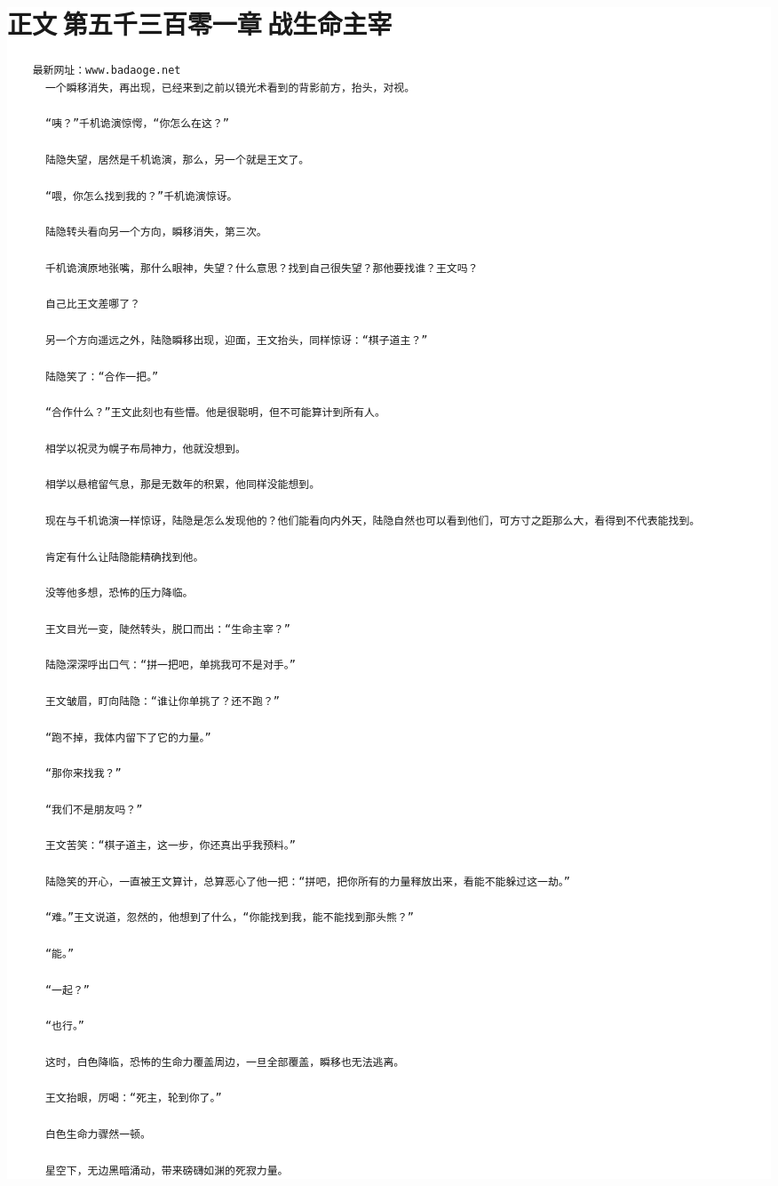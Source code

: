 # 正文 第五千三百零一章 战生命主宰
        最新网址：www.badaoge.net
          一个瞬移消失，再出现，已经来到之前以镜光术看到的背影前方，抬头，对视。
      
          “咦？”千机诡演惊愕，“你怎么在这？”
      
          陆隐失望，居然是千机诡演，那么，另一个就是王文了。
      
          “喂，你怎么找到我的？”千机诡演惊讶。
      
          陆隐转头看向另一个方向，瞬移消失，第三次。
      
          千机诡演原地张嘴，那什么眼神，失望？什么意思？找到自己很失望？那他要找谁？王文吗？
      
          自己比王文差哪了？
      
          另一个方向遥远之外，陆隐瞬移出现，迎面，王文抬头，同样惊讶：“棋子道主？”
      
          陆隐笑了：“合作一把。”
      
          “合作什么？”王文此刻也有些懵。他是很聪明，但不可能算计到所有人。
      
          相学以祝灵为幌子布局神力，他就没想到。
      
          相学以悬棺留气息，那是无数年的积累，他同样没能想到。
      
          现在与千机诡演一样惊讶，陆隐是怎么发现他的？他们能看向内外天，陆隐自然也可以看到他们，可方寸之距那么大，看得到不代表能找到。
      
          肯定有什么让陆隐能精确找到他。
      
          没等他多想，恐怖的压力降临。
      
          王文目光一变，陡然转头，脱口而出：“生命主宰？”
      
          陆隐深深呼出口气：“拼一把吧，单挑我可不是对手。”
      
          王文皱眉，盯向陆隐：“谁让你单挑了？还不跑？”
      
          “跑不掉，我体内留下了它的力量。”
      
          “那你来找我？”
      
          “我们不是朋友吗？”
      
          王文苦笑：“棋子道主，这一步，你还真出乎我预料。”
      
          陆隐笑的开心，一直被王文算计，总算恶心了他一把：“拼吧，把你所有的力量释放出来，看能不能躲过这一劫。”
      
          “难。”王文说道，忽然的，他想到了什么，“你能找到我，能不能找到那头熊？”
      
          “能。”
      
          “一起？”
      
          “也行。”
      
          这时，白色降临，恐怖的生命力覆盖周边，一旦全部覆盖，瞬移也无法逃离。
      
          王文抬眼，厉喝：“死主，轮到你了。”
      
          白色生命力骤然一顿。
      
          星空下，无边黑暗涌动，带来磅礴如渊的死寂力量。
      